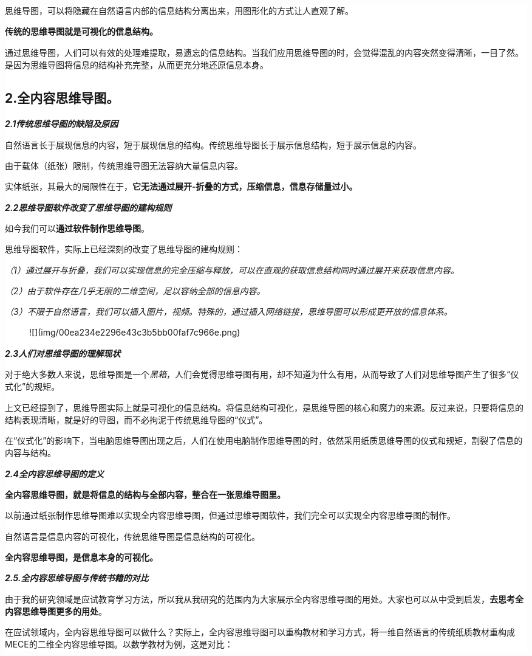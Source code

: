 思维导图，可以将隐藏在自然语言内部的信息结构分离出来，用图形化的方式让人直观了解。

**传统的思维导图就是可视化的信息结构。**

通过思维导图，人们可以有效的处理难提取，易遗忘的信息结构。当我们应用思维导图的时，会觉得混乱的内容突然变得清晰，一目了然。是因为思维导图将信息的结构补充完整，从而更充分地还原信息本身。

## **2.全内容思维导图**。

***2.1传统思维导图的缺陷及原因***

自然语言长于展现信息的内容，短于展现信息的结构。传统思维导图长于展示信息结构，短于展示信息的内容。

由于载体（纸张）限制，传统思维导图无法容纳大量信息内容。

实体纸张，其最大的局限性在于，**它无法通过展开-折叠的方式，压缩信息，信息存储量过小。**

***2.2思维导图软件改变了思维导图的建构规则***

如今我们可以**通过软件制作思维导图**。

思维导图软件，实际上已经深刻的改变了思维导图的建构规则：

*（1）通过展开与折叠，我们可以实现信息的完全压缩与释放，可以在直观的获取信息结构同时通过展开来获取信息内容。*

*（2）由于软件存在几乎无限的二维空间，足以容纳全部的信息内容。*

*（3）不限于自然语言，我们可以插入图片，视频。特殊的，通过插入网络链接，思维导图可以形成更开放的信息体系。*

<figure data-size="normal">![](img/00ea234e2296e43c3b5bb00faf7c966e.png)</figure>

***2.3人们对思维导图的理解现状***

对于绝大多数人来说，思维导图是一个*黑箱*，人们会觉得思维导图有用，却不知道为什么有用，从而导致了人们对思维导图产生了很多“仪式化”的规矩。

上文已经提到了，思维导图实际上就是可视化的信息结构。将信息结构可视化，是思维导图的核心和魔力的来源。反过来说，只要将信息的结构表现清晰，就是好的导图，而不必拘泥于传统思维导图的“仪式”。

在“仪式化”的影响下，当电脑思维导图出现之后，人们在使用电脑制作思维导图的时，依然采用纸质思维导图的仪式和规矩，割裂了信息的内容与结构。

***2.4全内容思维导图的定义***

**全内容思维导图，就是将信息的结构与全部内容，整合在一张思维导图里。**

以前通过纸张制作思维导图难以实现全内容思维导图，但通过思维导图软件，我们完全可以实现全内容思维导图的制作。

自然语言是信息内容的可视化，传统思维导图是信息结构的可视化。

**全内容思维导图，是信息本身的可视化。**

***2.5.全内容思维导图与传统书籍的对比***

由于我的研究领域是应试教育学习方法，所以我从我研究的范围内为大家展示全内容思维导图的用处。大家也可以从中受到启发，**去思考全内容思维导图更多的用处**。

在应试领域内，全内容思维导图可以做什么？实际上，全内容思维导图可以重构教材和学习方式，将一维自然语言的传统纸质教材重构成MECE的二维全内容思维导图。以数学教材为例，这是对比：
